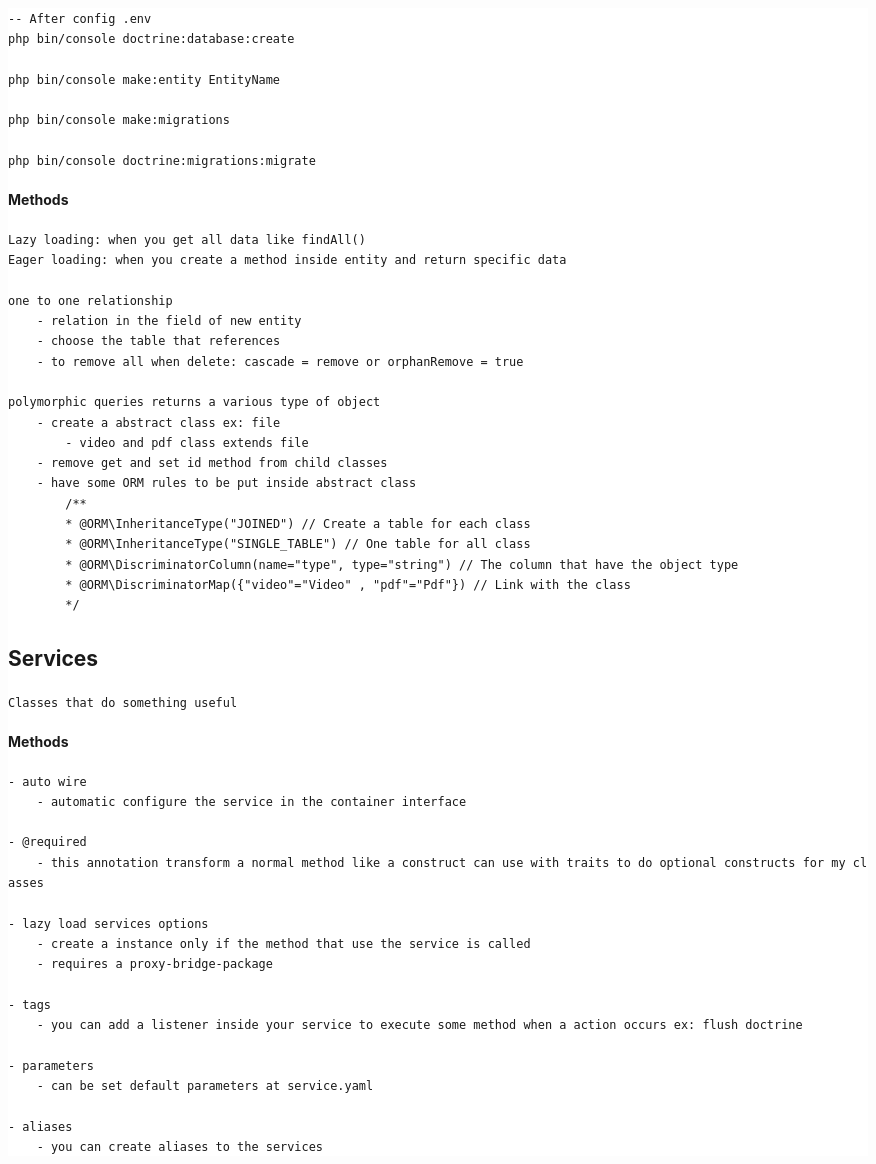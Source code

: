     -- After config .env
    php bin/console doctrine:database:create

    php bin/console make:entity EntityName

    php bin/console make:migrations

    php bin/console doctrine:migrations:migrate

#### Methods

    Lazy loading: when you get all data like findAll()
    Eager loading: when you create a method inside entity and return specific data
    
    one to one relationship
        - relation in the field of new entity
        - choose the table that references
        - to remove all when delete: cascade = remove or orphanRemove = true
    
    polymorphic queries returns a various type of object
        - create a abstract class ex: file 
            - video and pdf class extends file
        - remove get and set id method from child classes
        - have some ORM rules to be put inside abstract class
            /**
            * @ORM\InheritanceType("JOINED") // Create a table for each class
            * @ORM\InheritanceType("SINGLE_TABLE") // One table for all class
            * @ORM\DiscriminatorColumn(name="type", type="string") // The column that have the object type
            * @ORM\DiscriminatorMap({"video"="Video" , "pdf"="Pdf"}) // Link with the class
            */

## Services

    Classes that do something useful

#### Methods

    - auto wire
        - automatic configure the service in the container interface

    - @required
        - this annotation transform a normal method like a construct can use with traits to do optional constructs for my classes

    - lazy load services options
        - create a instance only if the method that use the service is called
        - requires a proxy-bridge-package
    
    - tags
        - you can add a listener inside your service to execute some method when a action occurs ex: flush doctrine
    
    - parameters
        - can be set default parameters at service.yaml

    - aliases
        - you can create aliases to the services
